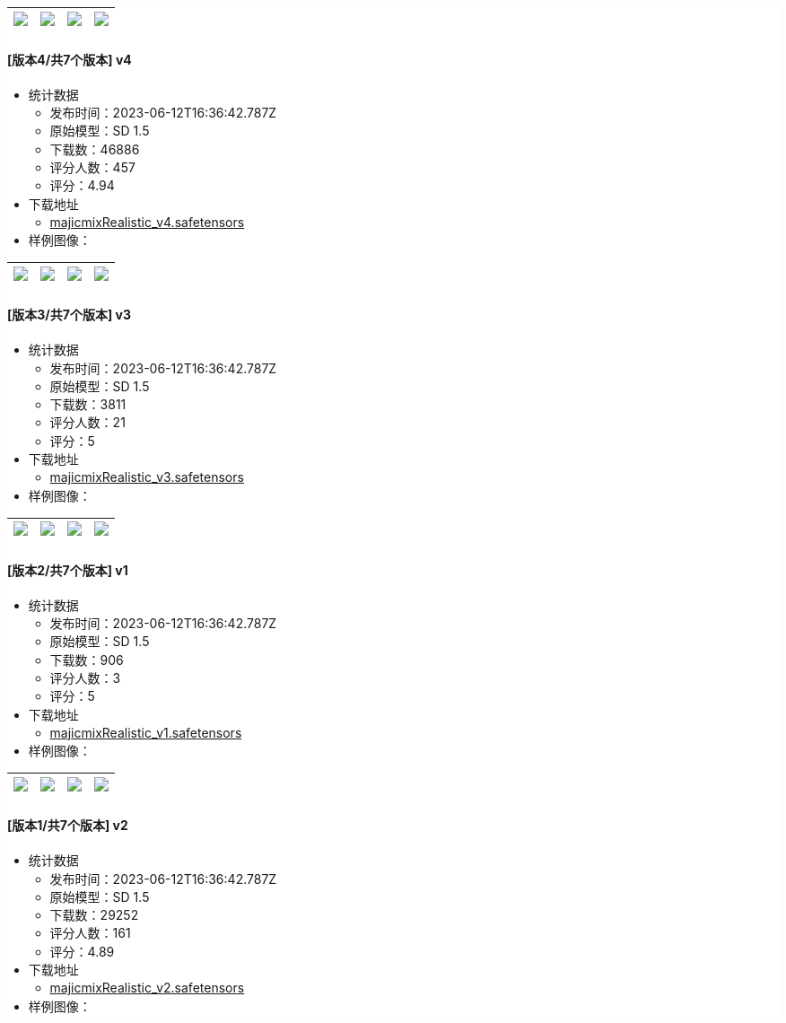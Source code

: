 | <img src="https://image.civitai.com/xG1nkqKTMzGDvpLrqFT7WA/a8e3db1f-3140-41fb-ad0c-c0da2288ee5e/width=450/896149.jpeg" /> | <img src="https://image.civitai.com/xG1nkqKTMzGDvpLrqFT7WA/09b88ff6-1e5b-4b15-82df-7e458d127b55/width=450/886752.jpeg" /> | <img src="https://image.civitai.com/xG1nkqKTMzGDvpLrqFT7WA/1836b090-f607-48c3-9cfe-5d2026e2b1d9/width=450/886533.jpeg" /> | <img src="https://image.civitai.com/xG1nkqKTMzGDvpLrqFT7WA/b96f96be-97ac-440b-9e84-627cbc8e48b1/width=450/896147.jpeg" /> |
| ---- | ---- | ---- | ---- |

#### [版本4/共7个版本] v4

- 统计数据
  - 发布时间：2023-06-12T16:36:42.787Z
  - 原始模型：SD 1.5
  - 下载数：46886
  - 评分人数：457
  - 评分：4.94
- 下载地址
  - [majicmixRealistic_v4.safetensors](https://civitai.com/api/download/models/55911)
- 样例图像：

| <img src="https://image.civitai.com/xG1nkqKTMzGDvpLrqFT7WA/96a86068-e6e6-46d8-095d-6e0a15a3a600/width=450/607569.jpeg" /> | <img src="https://image.civitai.com/xG1nkqKTMzGDvpLrqFT7WA/1aa63751-f037-4e35-c777-a14ed1b2a900/width=450/607576.jpeg" /> | <img src="https://image.civitai.com/xG1nkqKTMzGDvpLrqFT7WA/d109a50b-3a16-4586-8264-4fc3723df500/width=450/607570.jpeg" /> | <img src="https://image.civitai.com/xG1nkqKTMzGDvpLrqFT7WA/e7a49cb2-cc76-474c-7aa8-52ff304b5500/width=450/607516.jpeg" /> |
| ---- | ---- | ---- | ---- |

#### [版本3/共7个版本] v3

- 统计数据
  - 发布时间：2023-06-12T16:36:42.787Z
  - 原始模型：SD 1.5
  - 下载数：3811
  - 评分人数：21
  - 评分：5
- 下载地址
  - [majicmixRealistic_v3.safetensors](https://civitai.com/api/download/models/55620)
- 样例图像：

| <img src="https://image.civitai.com/xG1nkqKTMzGDvpLrqFT7WA/02eebd01-e19f-49ee-ba27-8139baca6d00/width=450/602872.jpeg" /> | <img src="https://image.civitai.com/xG1nkqKTMzGDvpLrqFT7WA/935fae90-8691-468a-9f1a-a36e7f2fba00/width=450/602869.jpeg" /> | <img src="https://image.civitai.com/xG1nkqKTMzGDvpLrqFT7WA/d78157a4-eb60-4f90-6582-7bbfbf699000/width=450/602875.jpeg" /> | <img src="https://image.civitai.com/xG1nkqKTMzGDvpLrqFT7WA/17d41d60-0aba-42af-550d-83c6a4e28f00/width=450/602873.jpeg" /> |
| ---- | ---- | ---- | ---- |

#### [版本2/共7个版本] v1

- 统计数据
  - 发布时间：2023-06-12T16:36:42.787Z
  - 原始模型：SD 1.5
  - 下载数：906
  - 评分人数：3
  - 评分：5
- 下载地址
  - [majicmixRealistic_v1.safetensors](https://civitai.com/api/download/models/47968)
- 样例图像：

| <img src="https://image.civitai.com/xG1nkqKTMzGDvpLrqFT7WA/547c4fe2-5462-45fa-5c73-370850681700/width=450/517047.jpeg" /> | <img src="https://image.civitai.com/xG1nkqKTMzGDvpLrqFT7WA/82d05861-429f-4fef-a71c-660ced181200/width=450/517070.jpeg" /> | <img src="https://image.civitai.com/xG1nkqKTMzGDvpLrqFT7WA/1fd7e33e-af1b-45ed-071d-0a7ad4696200/width=450/517054.jpeg" /> | <img src="https://image.civitai.com/xG1nkqKTMzGDvpLrqFT7WA/4d5f62fb-541a-4aef-d776-0092df027600/width=450/517062.jpeg" /> |
| ---- | ---- | ---- | ---- |

#### [版本1/共7个版本] v2

- 统计数据
  - 发布时间：2023-06-12T16:36:42.787Z
  - 原始模型：SD 1.5
  - 下载数：29252
  - 评分人数：161
  - 评分：4.89
- 下载地址
  - [majicmixRealistic_v2.safetensors](https://civitai.com/api/download/models/48289)
- 样例图像：
